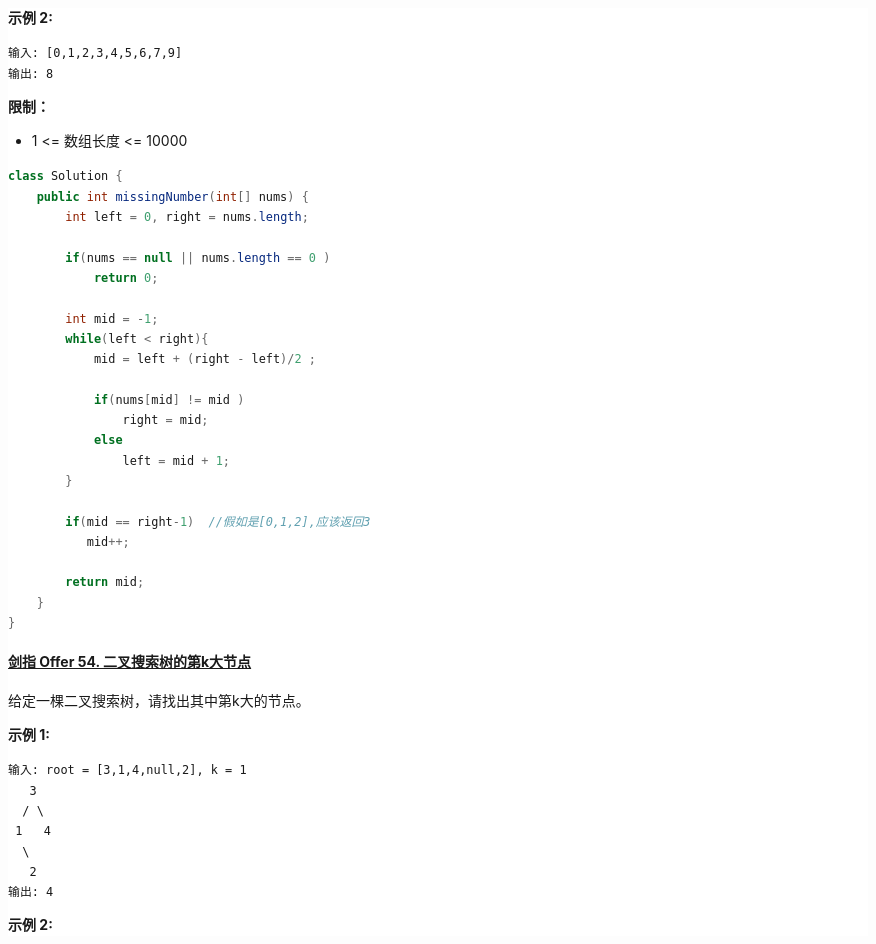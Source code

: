 
**示例 2:**

```
输入: [0,1,2,3,4,5,6,7,9]
输出: 8
```

**限制：**

* 1 <= 数组长度 <= 10000

```java
class Solution {
    public int missingNumber(int[] nums) {
        int left = 0, right = nums.length;

        if(nums == null || nums.length == 0 )
            return 0;

        int mid = -1;
        while(left < right){
            mid = left + (right - left)/2 ;

            if(nums[mid] != mid )
                right = mid;
            else
                left = mid + 1;
        }

        if(mid == right-1)  //假如是[0,1,2],应该返回3
           mid++;

        return mid;
    }
}
```

#### [剑指 Offer 54. 二叉搜索树的第k大节点](https://leetcode-cn.com/problems/er-cha-sou-suo-shu-de-di-kda-jie-dian-lcof/)

给定一棵二叉搜索树，请找出其中第k大的节点。

 **示例 1:**

```
输入: root = [3,1,4,null,2], k = 1
   3
  / \
 1   4
  \
   2
输出: 4
```

**示例 2:**
